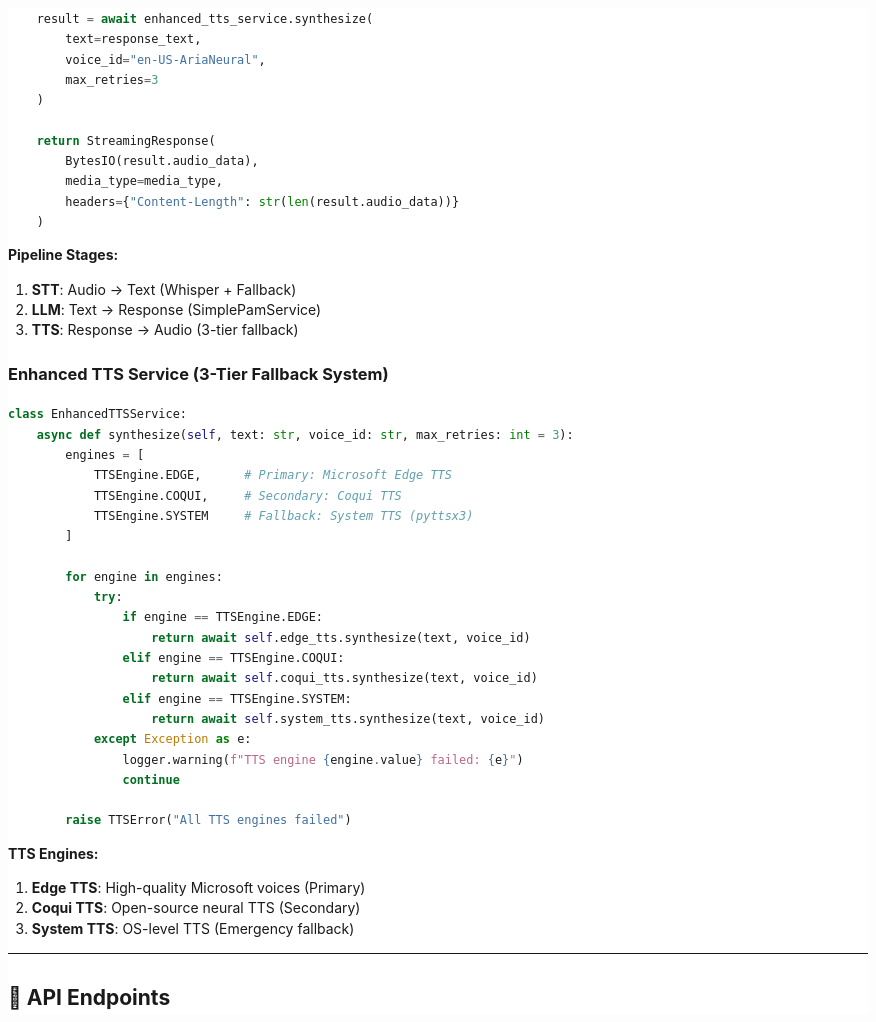 ```python
    result = await enhanced_tts_service.synthesize(
        text=response_text,
        voice_id="en-US-AriaNeural",
        max_retries=3
    )
    
    return StreamingResponse(
        BytesIO(result.audio_data),
        media_type=media_type,
        headers={"Content-Length": str(len(result.audio_data))}
    )
```

**Pipeline Stages:**
1. **STT**: Audio → Text (Whisper + Fallback)
2. **LLM**: Text → Response (SimplePamService)
3. **TTS**: Response → Audio (3-tier fallback)

### **Enhanced TTS Service** (3-Tier Fallback System)

```python
class EnhancedTTSService:
    async def synthesize(self, text: str, voice_id: str, max_retries: int = 3):
        engines = [
            TTSEngine.EDGE,      # Primary: Microsoft Edge TTS
            TTSEngine.COQUI,     # Secondary: Coqui TTS
            TTSEngine.SYSTEM     # Fallback: System TTS (pyttsx3)
        ]
        
        for engine in engines:
            try:
                if engine == TTSEngine.EDGE:
                    return await self.edge_tts.synthesize(text, voice_id)
                elif engine == TTSEngine.COQUI:
                    return await self.coqui_tts.synthesize(text, voice_id)
                elif engine == TTSEngine.SYSTEM:
                    return await self.system_tts.synthesize(text, voice_id)
            except Exception as e:
                logger.warning(f"TTS engine {engine.value} failed: {e}")
                continue
        
        raise TTSError("All TTS engines failed")
```

**TTS Engines:**
1. **Edge TTS**: High-quality Microsoft voices (Primary)
2. **Coqui TTS**: Open-source neural TTS (Secondary)
3. **System TTS**: OS-level TTS (Emergency fallback)

---

## 📡 **API Endpoints**
